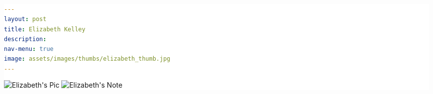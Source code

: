 ```yaml
---
layout: post
title: Elizabeth Kelley
description:
nav-menu: true
image: assets/images/thumbs/elizabeth_thumb.jpg
---
```


<img src="{{ '/assets/images/elizabeth.jpg' | absolute_url }}" alt="Elizabeth's Pic" style="width: 100%;"/>

<img src="{{ '/assets/images/elizabeth_note.png' | absolute_url }}" alt="Elizabeth's Note" style="width: 100%;"/>
